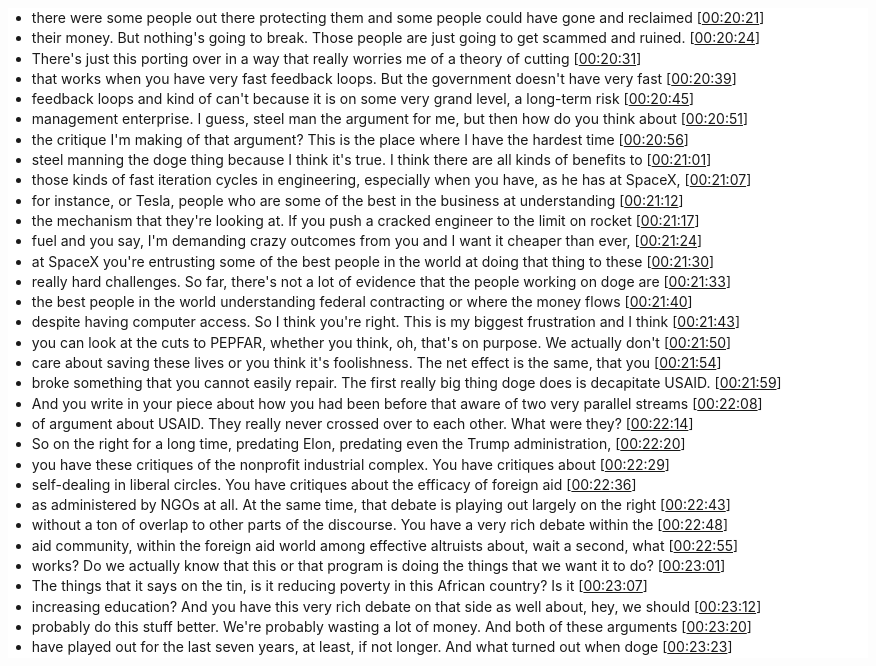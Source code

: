 *  there were some people out there protecting them and some people could have gone and reclaimed [[00:20:21](https://www.youtube.com/watch?v=2vv6AvLsx4g&t=1221.04s)]
*  their money. But nothing's going to break. Those people are just going to get scammed and ruined. [[00:20:24](https://www.youtube.com/watch?v=2vv6AvLsx4g&t=1224.7199999999998s)]
*  There's just this porting over in a way that really worries me of a theory of cutting [[00:20:31](https://www.youtube.com/watch?v=2vv6AvLsx4g&t=1231.84s)]
*  that works when you have very fast feedback loops. But the government doesn't have very fast [[00:20:39](https://www.youtube.com/watch?v=2vv6AvLsx4g&t=1239.6s)]
*  feedback loops and kind of can't because it is on some very grand level, a long-term risk [[00:20:45](https://www.youtube.com/watch?v=2vv6AvLsx4g&t=1245.36s)]
*  management enterprise. I guess, steel man the argument for me, but then how do you think about [[00:20:51](https://www.youtube.com/watch?v=2vv6AvLsx4g&t=1251.28s)]
*  the critique I'm making of that argument? This is the place where I have the hardest time [[00:20:56](https://www.youtube.com/watch?v=2vv6AvLsx4g&t=1256.6399999999999s)]
*  steel manning the doge thing because I think it's true. I think there are all kinds of benefits to [[00:21:01](https://www.youtube.com/watch?v=2vv6AvLsx4g&t=1261.4399999999998s)]
*  those kinds of fast iteration cycles in engineering, especially when you have, as he has at SpaceX, [[00:21:07](https://www.youtube.com/watch?v=2vv6AvLsx4g&t=1267.36s)]
*  for instance, or Tesla, people who are some of the best in the business at understanding [[00:21:12](https://www.youtube.com/watch?v=2vv6AvLsx4g&t=1272.8s)]
*  the mechanism that they're looking at. If you push a cracked engineer to the limit on rocket [[00:21:17](https://www.youtube.com/watch?v=2vv6AvLsx4g&t=1277.28s)]
*  fuel and you say, I'm demanding crazy outcomes from you and I want it cheaper than ever, [[00:21:24](https://www.youtube.com/watch?v=2vv6AvLsx4g&t=1284.24s)]
*  at SpaceX you're entrusting some of the best people in the world at doing that thing to these [[00:21:30](https://www.youtube.com/watch?v=2vv6AvLsx4g&t=1290.1599999999999s)]
*  really hard challenges. So far, there's not a lot of evidence that the people working on doge are [[00:21:33](https://www.youtube.com/watch?v=2vv6AvLsx4g&t=1293.84s)]
*  the best people in the world understanding federal contracting or where the money flows [[00:21:40](https://www.youtube.com/watch?v=2vv6AvLsx4g&t=1300.08s)]
*  despite having computer access. So I think you're right. This is my biggest frustration and I think [[00:21:43](https://www.youtube.com/watch?v=2vv6AvLsx4g&t=1303.36s)]
*  you can look at the cuts to PEPFAR, whether you think, oh, that's on purpose. We actually don't [[00:21:50](https://www.youtube.com/watch?v=2vv6AvLsx4g&t=1310.32s)]
*  care about saving these lives or you think it's foolishness. The net effect is the same, that you [[00:21:54](https://www.youtube.com/watch?v=2vv6AvLsx4g&t=1314.72s)]
*  broke something that you cannot easily repair. The first really big thing doge does is decapitate USAID. [[00:21:59](https://www.youtube.com/watch?v=2vv6AvLsx4g&t=1319.6799999999998s)]
*  And you write in your piece about how you had been before that aware of two very parallel streams [[00:22:08](https://www.youtube.com/watch?v=2vv6AvLsx4g&t=1328.4s)]
*  of argument about USAID. They really never crossed over to each other. What were they? [[00:22:14](https://www.youtube.com/watch?v=2vv6AvLsx4g&t=1334.4s)]
*  So on the right for a long time, predating Elon, predating even the Trump administration, [[00:22:20](https://www.youtube.com/watch?v=2vv6AvLsx4g&t=1340.64s)]
*  you have these critiques of the nonprofit industrial complex. You have critiques about [[00:22:29](https://www.youtube.com/watch?v=2vv6AvLsx4g&t=1349.76s)]
*  self-dealing in liberal circles. You have critiques about the efficacy of foreign aid [[00:22:36](https://www.youtube.com/watch?v=2vv6AvLsx4g&t=1356.4s)]
*  as administered by NGOs at all. At the same time, that debate is playing out largely on the right [[00:22:43](https://www.youtube.com/watch?v=2vv6AvLsx4g&t=1363.52s)]
*  without a ton of overlap to other parts of the discourse. You have a very rich debate within the [[00:22:48](https://www.youtube.com/watch?v=2vv6AvLsx4g&t=1368.72s)]
*  aid community, within the foreign aid world among effective altruists about, wait a second, what [[00:22:55](https://www.youtube.com/watch?v=2vv6AvLsx4g&t=1375.68s)]
*  works? Do we actually know that this or that program is doing the things that we want it to do? [[00:23:01](https://www.youtube.com/watch?v=2vv6AvLsx4g&t=1381.44s)]
*  The things that it says on the tin, is it reducing poverty in this African country? Is it [[00:23:07](https://www.youtube.com/watch?v=2vv6AvLsx4g&t=1387.8400000000001s)]
*  increasing education? And you have this very rich debate on that side as well about, hey, we should [[00:23:12](https://www.youtube.com/watch?v=2vv6AvLsx4g&t=1392.88s)]
*  probably do this stuff better. We're probably wasting a lot of money. And both of these arguments [[00:23:20](https://www.youtube.com/watch?v=2vv6AvLsx4g&t=1400.24s)]
*  have played out for the last seven years, at least, if not longer. And what turned out when doge [[00:23:23](https://www.youtube.com/watch?v=2vv6AvLsx4g&t=1403.92s)]